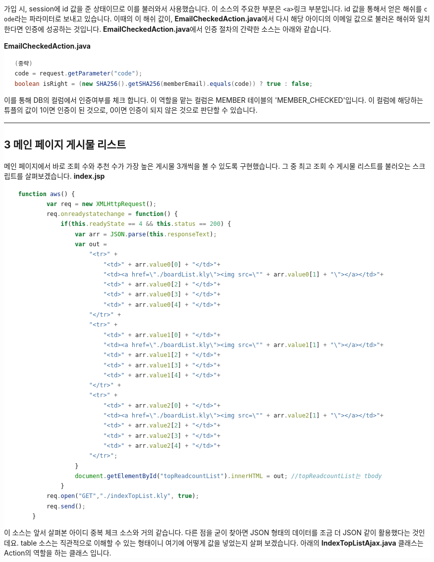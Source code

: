  가입 시, session에 id 값을 준 상태이므로 이를 불러와서 사용했습니다. 이 소스의 주요한 부분은 `<a>`링크 부분입니다. id 값을 통해서 얻은 해쉬를 `code`라는 파라미터로 보내고 있습니다. 이때의 이 해쉬 값이, **EmailCheckedAction.java**에서 다시 해당 아이디의 이메일 값으로 불러온 해쉬와 일치한다면 인증에 성공하는 것입니다.
  **EmailCheckedAction.java**에서 인증 절차의 간략한 소스는 아래와 같습니다.
 
 **EmailCheckedAction.java**
 ```java
 	(중략)
    code = request.getParameter("code");
    boolean isRight = (new SHA256().getSHA256(memberEmail).equals(code)) ? true : false;
 ```
 
 이를 통해 DB의 컬럼에서 인증여부를 체크 합니다. 이 역할을 맡는 컬럼은 MEMBER 테이블의 'MEMBER_CHECKED'입니다. 이 컬럼에 해당하는 튜플의 값이 1이면 인증이 된 것으로, 0이면 인증이 되지 않은 것으로 판단할 수 있습니다.
 
*** 
## 3 메인 페이지 게시물 리스트
 메인 페이지에서 바로 조회 수와 추천 수가 가장 높은 게시물 3개씩을 볼 수 있도록 구현했습니다. 그 중 최고 조회 수 게시물 리스트를 불러오는 스크립트를 살펴보겠습니다.
**index.jsp**
```javascript
	function aws() {
			var req = new XMLHttpRequest();
			req.onreadystatechange = function() {
				if(this.readyState == 4 && this.status == 200) {
					var arr = JSON.parse(this.responseText);
					var out =
						"<tr>" +
							"<td>" + arr.value0[0] + "</td>"+
							"<td><a href=\"./boardList.kly\"><img src=\"" + arr.value0[1] + "\"></a></td>"+
							"<td>" + arr.value0[2] + "</td>"+
							"<td>" + arr.value0[3] + "</td>"+
							"<td>" + arr.value0[4] + "</td>"+
						"</tr>" +
						"<tr>" +
							"<td>" + arr.value1[0] + "</td>"+
							"<td><a href=\"./boardList.kly\"><img src=\"" + arr.value1[1] + "\"></a></td>"+
							"<td>" + arr.value1[2] + "</td>"+
							"<td>" + arr.value1[3] + "</td>"+
							"<td>" + arr.value1[4] + "</td>"+
						"</tr>" +
						"<tr>" +
							"<td>" + arr.value2[0] + "</td>"+
							"<td><a href=\"./boardList.kly\"><img src=\"" + arr.value2[1] + "\"></a></td>"+
							"<td>" + arr.value2[2] + "</td>"+
							"<td>" + arr.value2[3] + "</td>"+
							"<td>" + arr.value2[4] + "</td>"+
						"</tr>";
					}
					document.getElementById("topReadcountList").innerHTML = out; //topReadcountList는 tbody
				}
			req.open("GET","./indexTopList.kly", true);
			req.send();
		}
```
 이 소스는 앞서 살펴본 아이디 중복 체크 소스와 거의 같습니다. 다른 점을 굳이 찾아면 JSON 형태의 데이터를 조금 더 JSON 같이 활용했다는 것인데요. table 소스는 직관적으로 이해할 수 있는 형태이니 여기에 어떻게 값을 넣었는지 살펴 보겠습니다. 아래의 **IndexTopListAjax.java** 클래스는 Action의 역할을 하는 클래스 입니다.
 